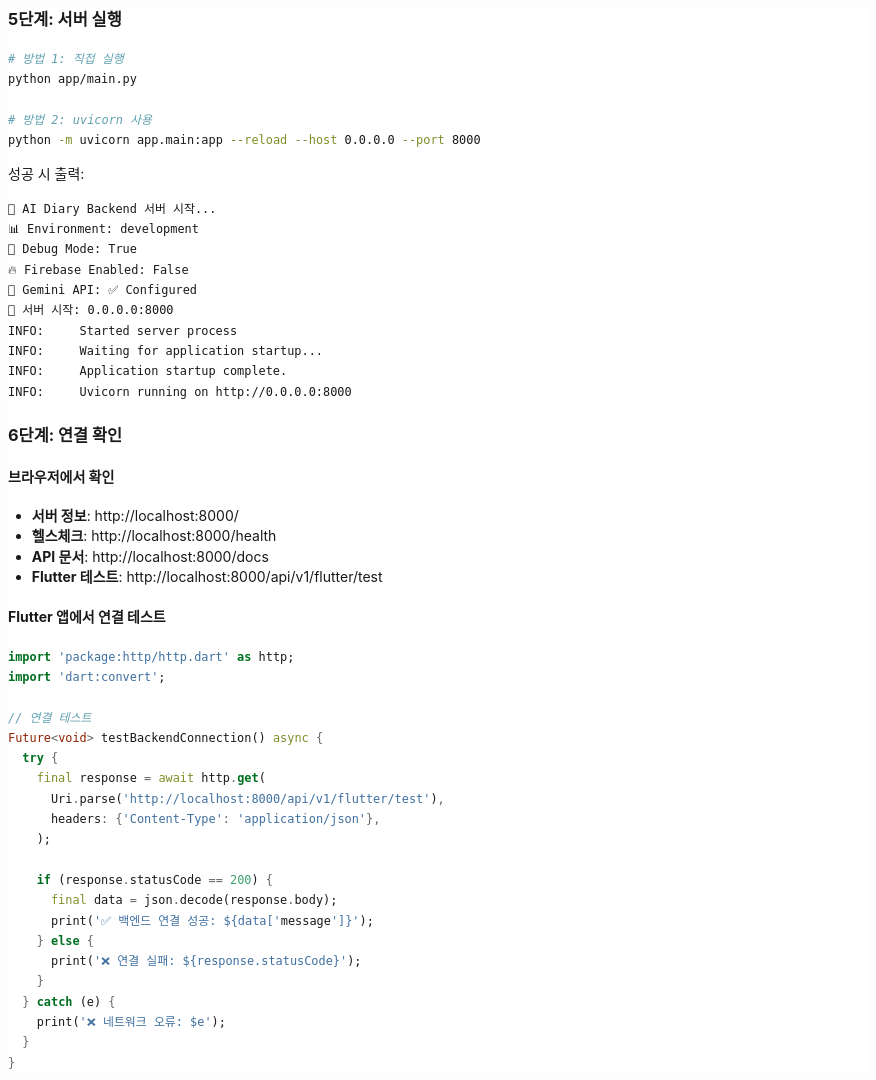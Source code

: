 ### 5단계: 서버 실행

```bash
# 방법 1: 직접 실행
python app/main.py

# 방법 2: uvicorn 사용
python -m uvicorn app.main:app --reload --host 0.0.0.0 --port 8000
```

성공 시 출력:
```
🚀 AI Diary Backend 서버 시작...
📊 Environment: development
🔧 Debug Mode: True
🔥 Firebase Enabled: False
🤖 Gemini API: ✅ Configured
🚀 서버 시작: 0.0.0.0:8000
INFO:     Started server process
INFO:     Waiting for application startup...
INFO:     Application startup complete.
INFO:     Uvicorn running on http://0.0.0.0:8000
```

### 6단계: 연결 확인

#### 브라우저에서 확인
- **서버 정보**: http://localhost:8000/
- **헬스체크**: http://localhost:8000/health
- **API 문서**: http://localhost:8000/docs
- **Flutter 테스트**: http://localhost:8000/api/v1/flutter/test

#### Flutter 앱에서 연결 테스트
```dart
import 'package:http/http.dart' as http;
import 'dart:convert';

// 연결 테스트
Future<void> testBackendConnection() async {
  try {
    final response = await http.get(
      Uri.parse('http://localhost:8000/api/v1/flutter/test'),
      headers: {'Content-Type': 'application/json'},
    );
    
    if (response.statusCode == 200) {
      final data = json.decode(response.body);
      print('✅ 백엔드 연결 성공: ${data['message']}');
    } else {
      print('❌ 연결 실패: ${response.statusCode}');
    }
  } catch (e) {
    print('❌ 네트워크 오류: $e');
  }
}
```
